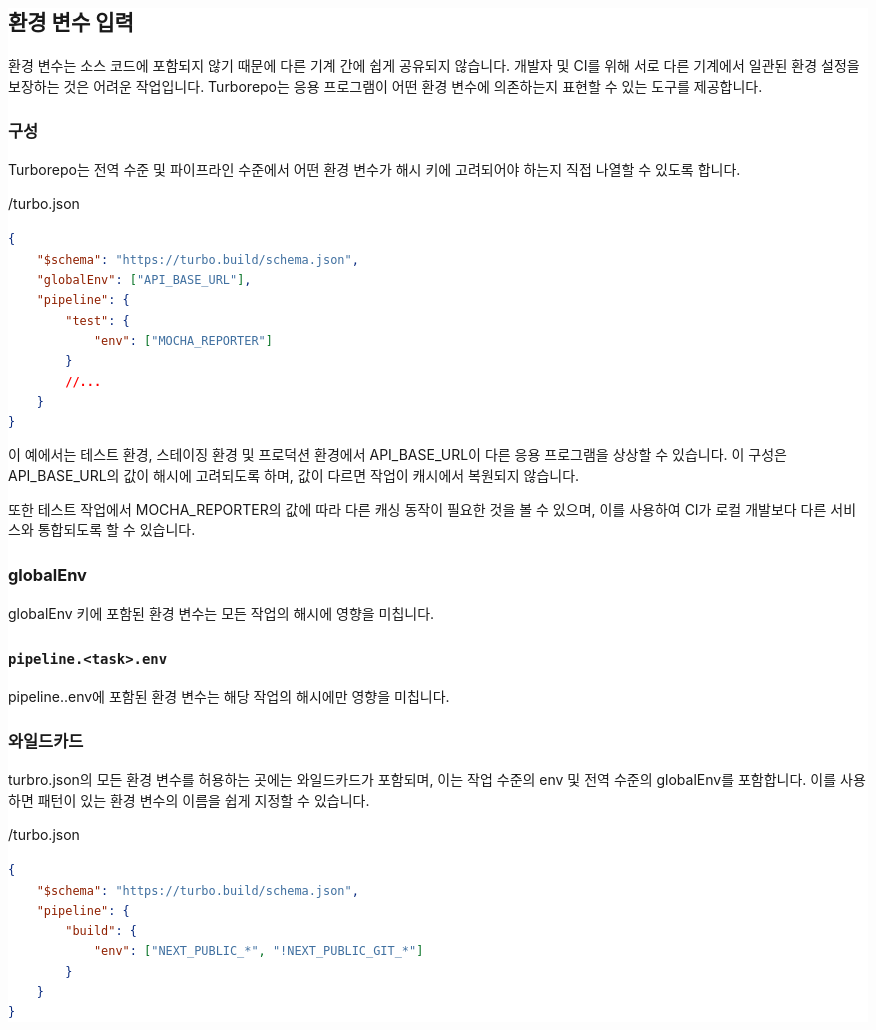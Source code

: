 ## 환경 변수 입력

환경 변수는 소스 코드에 포함되지 않기 때문에 다른 기계 간에 쉽게 공유되지 않습니다. 개발자 및 CI를 위해 서로 다른 기계에서 일관된 환경 설정을 보장하는 것은 어려운 작업입니다. Turborepo는 응용 프로그램이 어떤 환경 변수에 의존하는지 표현할 수 있는 도구를 제공합니다.

### 구성

Turborepo는 전역 수준 및 파이프라인 수준에서 어떤 환경 변수가 해시 키에 고려되어야 하는지 직접 나열할 수 있도록 합니다.

/turbo.json

```json
{
    "$schema": "https://turbo.build/schema.json",
    "globalEnv": ["API_BASE_URL"],
    "pipeline": {
        "test": {
            "env": ["MOCHA_REPORTER"]
        }
        //...
    }
}
```

이 예에서는 테스트 환경, 스테이징 환경 및 프로덕션 환경에서 API_BASE_URL이 다른 응용 프로그램을 상상할 수 있습니다. 이 구성은 API_BASE_URL의 값이 해시에 고려되도록 하며, 값이 다르면 작업이 캐시에서 복원되지 않습니다.

또한 테스트 작업에서 MOCHA_REPORTER의 값에 따라 다른 캐싱 동작이 필요한 것을 볼 수 있으며, 이를 사용하여 CI가 로컬 개발보다 다른 서비스와 통합되도록 할 수 있습니다.

### globalEnv

globalEnv 키에 포함된 환경 변수는 모든 작업의 해시에 영향을 미칩니다.

### `pipeline.<task>.env`

pipeline.<task>.env에 포함된 환경 변수는 해당 작업의 해시에만 영향을 미칩니다.

### 와일드카드

turbro.json의 모든 환경 변수를 허용하는 곳에는 와일드카드가 포함되며, 이는 작업 수준의 env 및 전역 수준의 globalEnv를 포함합니다. 이를 사용하면 패턴이 있는 환경 변수의 이름을 쉽게 지정할 수 있습니다.

/turbo.json

```json
{
    "$schema": "https://turbo.build/schema.json",
    "pipeline": {
        "build": {
            "env": ["NEXT_PUBLIC_*", "!NEXT_PUBLIC_GIT_*"]
        }
    }
}
```
